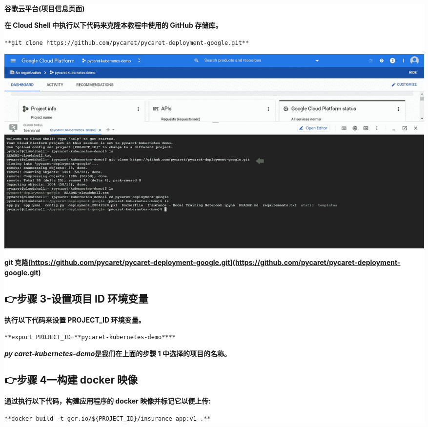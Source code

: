 **谷歌云平台(项目信息页面)**

**在 Cloud Shell 中执行以下代码来克隆本教程中使用的 GitHub 存储库。**

```
**git clone https://github.com/pycaret/pycaret-deployment-google.git**
```

**![](img/242da35b33bc9696f0e5ee156c754710.png)**

**git 克隆[https://github.com/pycaret/pycaret-deployment-google.git](https://github.com/pycaret/pycaret-deployment-google.git)**

## **👉步骤 3-设置项目 ID 环境变量**

**执行以下代码来设置 PROJECT_ID 环境变量。**

```
**export PROJECT_ID=**pycaret-kubernetes-demo****
```

***py caret-kubernetes-demo*是我们在上面的步骤 1 中选择的项目的名称。**

## **👉步骤 4—构建 docker 映像**

**通过执行以下代码，构建应用程序的 docker 映像并标记它以便上传:**

```
**docker build -t gcr.io/${PROJECT_ID}/insurance-app:v1 .**
```
